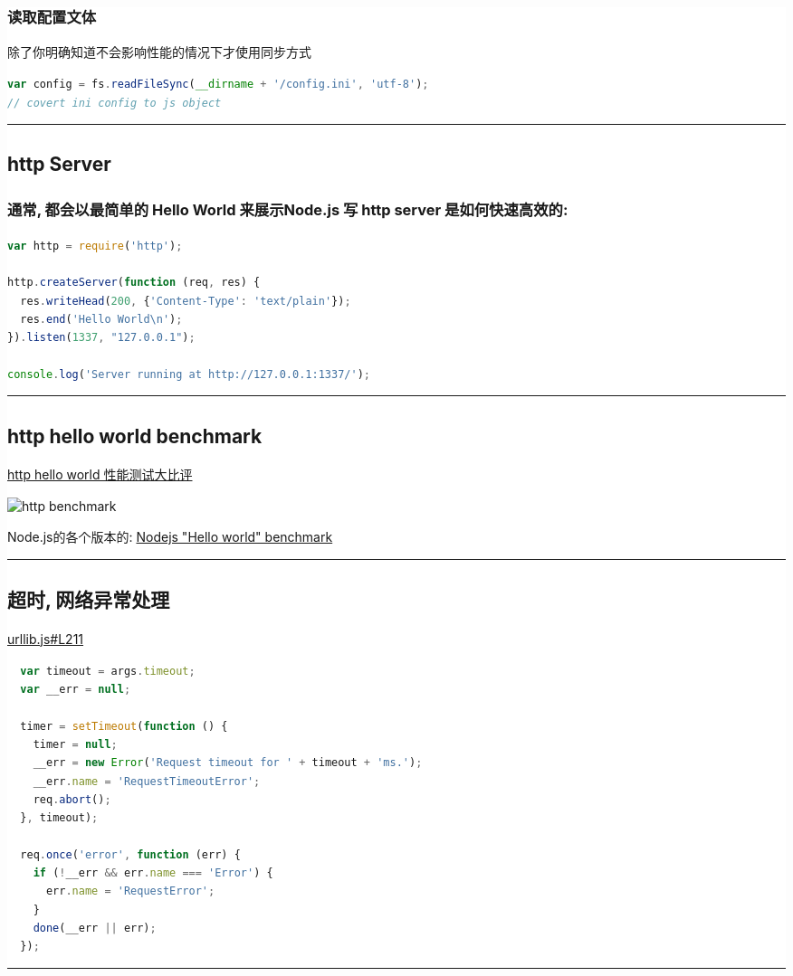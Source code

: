### 读取配置文体

除了你明确知道不会影响性能的情况下才使用同步方式

```js
var config = fs.readFileSync(__dirname + '/config.ini', 'utf-8');
// covert ini config to js object
```

---

## http Server

### 通常, 都会以最简单的 Hello World 来展示Node.js 写 http server 是如何快速高效的:

```js
var http = require('http');

http.createServer(function (req, res) {
  res.writeHead(200, {'Content-Type': 'text/plain'});
  res.end('Hello World\n');
}).listen(1337, "127.0.0.1");

console.log('Server running at http://127.0.0.1:1337/');
```

---

## http hello world benchmark

[http hello world 性能测试大比评]

![http benchmark](http://nfs.nodeblog.org/6/7/67d91334cea275041c662af889a71b57.png)

Node.js的各个版本的: [Nodejs "Hello world" benchmark]

---

## 超时, 网络异常处理

[urllib.js#L211](https://github.com/TBEDP/urllib/blob/master/lib/urllib.js#L211)

```js
  var timeout = args.timeout;
  var __err = null;

  timer = setTimeout(function () {
    timer = null;
    __err = new Error('Request timeout for ' + timeout + 'ms.');
    __err.name = 'RequestTimeoutError';
    req.abort();
  }, timeout);

  req.once('error', function (err) {
    if (!__err && err.name === 'Error') {
      err.name = 'RequestError';
    }
    done(__err || err);
  });
```

---

[Web Framework Benchmarks]: http://www.techempower.com/benchmarks/
[Scaling node.js to 100k concurrent connections!]: http://blog.caustik.com/2012/04/08/scaling-node-js-to-100k-concurrent-connections/
[Escape the 1.4GB V8 heap limit in Node.js!]: http://blog.caustik.com/2012/04/11/escape-the-1-4gb-v8-heap-limit-in-node-js/
[Faster than C? Parsing binary data in JavaScript.]: https://github.com/felixge/faster-than-c
[Faster than C? Parsing Node.js Streams!]: http://2012.jsconf.eu/speaker/2012/09/05/faster-than-c-parsing-node-js-streams-.html
[how to write node programs with streams]: https://github.com/substack/stream-handbook
[http hello world 性能测试大比评]: https://github.com/onlytiancai/codesnip/blob/master/c/study/2/README.md
[Nodejs "Hello world" benchmark]: http://fengmk2.github.io/blog/helloworld-benchmark.html